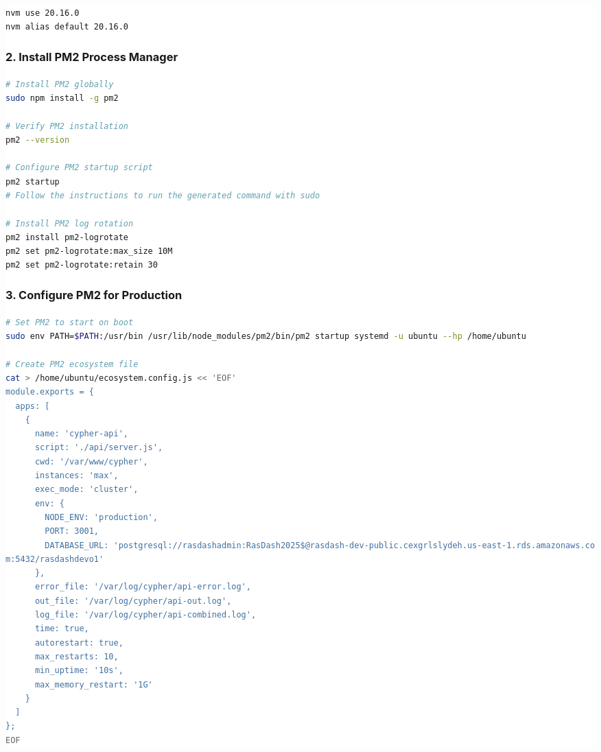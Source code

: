```bash
nvm use 20.16.0
nvm alias default 20.16.0
```

### **2. Install PM2 Process Manager**
```bash
# Install PM2 globally
sudo npm install -g pm2

# Verify PM2 installation
pm2 --version

# Configure PM2 startup script
pm2 startup
# Follow the instructions to run the generated command with sudo

# Install PM2 log rotation
pm2 install pm2-logrotate
pm2 set pm2-logrotate:max_size 10M
pm2 set pm2-logrotate:retain 30
```

### **3. Configure PM2 for Production**
```bash
# Set PM2 to start on boot
sudo env PATH=$PATH:/usr/bin /usr/lib/node_modules/pm2/bin/pm2 startup systemd -u ubuntu --hp /home/ubuntu

# Create PM2 ecosystem file
cat > /home/ubuntu/ecosystem.config.js << 'EOF'
module.exports = {
  apps: [
    {
      name: 'cypher-api',
      script: './api/server.js',
      cwd: '/var/www/cypher',
      instances: 'max',
      exec_mode: 'cluster',
      env: {
        NODE_ENV: 'production',
        PORT: 3001,
        DATABASE_URL: 'postgresql://rasdashadmin:RasDash2025$@rasdash-dev-public.cexgrlslydeh.us-east-1.rds.amazonaws.com:5432/rasdashdevo1'
      },
      error_file: '/var/log/cypher/api-error.log',
      out_file: '/var/log/cypher/api-out.log',
      log_file: '/var/log/cypher/api-combined.log',
      time: true,
      autorestart: true,
      max_restarts: 10,
      min_uptime: '10s',
      max_memory_restart: '1G'
    }
  ]
};
EOF
```
